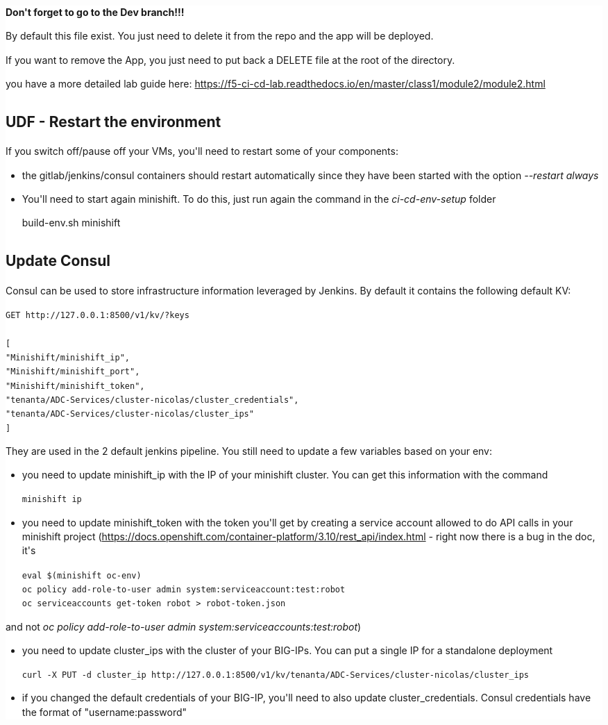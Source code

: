 **Don't forget to go to the Dev branch!!!**

By default this file exist. You just need to delete it from the repo and the app will be deployed.

If you want to remove the App, you just need to put back a DELETE file at the root of the directory.

you have a more detailed lab guide here: <https://f5-ci-cd-lab.readthedocs.io/en/master/class1/module2/module2.html>

UDF - Restart the environment
-----------------------------

If you switch off/pause off your VMs, you'll need to restart some of your components:

* the gitlab/jenkins/consul containers should restart automatically since they have been started with the option *--restart always*
* You'll need to start again minishift. To do this, just run again the command in the *ci-cd-env-setup* folder

    build-env.sh minishift

Update Consul
-------------

Consul can be used to store infrastructure information leveraged by Jenkins. By default it contains the following default KV:

    GET http://127.0.0.1:8500/v1/kv/?keys

    [
    "Minishift/minishift_ip",
    "Minishift/minishift_port",
    "Minishift/minishift_token",
    "tenanta/ADC-Services/cluster-nicolas/cluster_credentials",
    "tenanta/ADC-Services/cluster-nicolas/cluster_ips"
    ]

They are used in the 2 default jenkins pipeline. You still need to update a few variables based on your env:

* you need to update minishift_ip with the IP of your minishift cluster. You can get this information with the command 

      minishift ip
* you need to update minishift_token with the token you'll get by creating a service account allowed to do API calls in your minishift project (<https://docs.openshift.com/container-platform/3.10/rest_api/index.html> - right now there is a bug in the doc, it's 

      eval $(minishift oc-env)
      oc policy add-role-to-user admin system:serviceaccount:test:robot
      oc serviceaccounts get-token robot > robot-token.json
      
and not *oc policy add-role-to-user admin system:serviceaccounts:test:robot*)

* you need to update cluster_ips with the cluster of your BIG-IPs. You can put a single IP for a standalone deployment

      curl -X PUT -d cluster_ip http://127.0.0.1:8500/v1/kv/tenanta/ADC-Services/cluster-nicolas/cluster_ips
* if you changed the default credentials of your BIG-IP, you'll need to also update cluster_credentials.
Consul credentials have the format of "username:password"  
